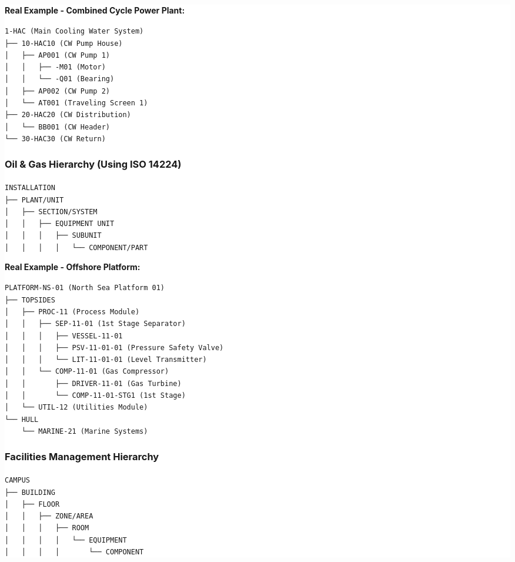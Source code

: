 **Real Example - Combined Cycle Power Plant:**
```
1-HAC (Main Cooling Water System)
├── 10-HAC10 (CW Pump House)
│   ├── AP001 (CW Pump 1)
│   │   ├── -M01 (Motor)
│   │   └── -Q01 (Bearing)
│   ├── AP002 (CW Pump 2)
│   └── AT001 (Traveling Screen 1)
├── 20-HAC20 (CW Distribution)
│   └── BB001 (CW Header)
└── 30-HAC30 (CW Return)
```

### Oil & Gas Hierarchy (Using ISO 14224)

```
INSTALLATION
├── PLANT/UNIT
│   ├── SECTION/SYSTEM
│   │   ├── EQUIPMENT UNIT
│   │   │   ├── SUBUNIT
│   │   │   │   └── COMPONENT/PART
```

**Real Example - Offshore Platform:**
```
PLATFORM-NS-01 (North Sea Platform 01)
├── TOPSIDES
│   ├── PROC-11 (Process Module)
│   │   ├── SEP-11-01 (1st Stage Separator)
│   │   │   ├── VESSEL-11-01
│   │   │   ├── PSV-11-01-01 (Pressure Safety Valve)
│   │   │   └── LIT-11-01-01 (Level Transmitter)
│   │   └── COMP-11-01 (Gas Compressor)
│   │       ├── DRIVER-11-01 (Gas Turbine)
│   │       └── COMP-11-01-STG1 (1st Stage)
│   └── UTIL-12 (Utilities Module)
└── HULL
    └── MARINE-21 (Marine Systems)
```

### Facilities Management Hierarchy

```
CAMPUS
├── BUILDING
│   ├── FLOOR
│   │   ├── ZONE/AREA
│   │   │   ├── ROOM
│   │   │   │   └── EQUIPMENT
│   │   │   │       └── COMPONENT
```
